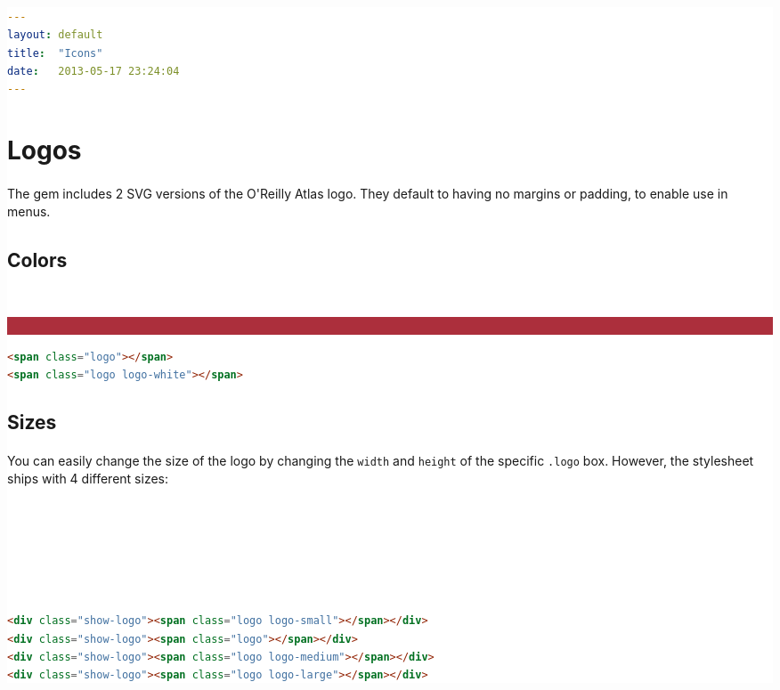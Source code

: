 ```yaml
---
layout: default
title:  "Icons"
date:   2013-05-17 23:24:04
---
```


<style type="text/css">
	.box1 {
		font-size: 20px;
		display: inline-block;
		width: 240px;
		padding: .25em .5em;
		margin: .5em 1em .5em 0;
	}
	.show-logo {
		padding: 10px;
		display: block;
		margin-bottom: 10px;
	}
	.show-logo-red {
		background-color: #ac2f3c;
	}
</style>

Logos
=====

The gem includes 2 SVG versions of the O'Reilly Atlas logo. They default to having no margins or padding, to enable use in menus.

Colors
------

<div class="show-logo"><span class="logo"></span></div>
<div class="show-logo show-logo-red"><span class="logo logo-white"></span></div>

~~~html
<span class="logo"></span>
<span class="logo logo-white"></span>
~~~

Sizes
-----

You can easily change the size of the logo by changing the `width` and `height` of the specific `.logo` box. However, the stylesheet ships with 4 different sizes:

<div class="show-logo"><span class="logo logo-small"></span></div>
<div class="show-logo"><span class="logo"></span></div>
<div class="show-logo"><span class="logo logo-medium"></span></div>
<div class="show-logo"><span class="logo logo-large"></span></div>

~~~html
<div class="show-logo"><span class="logo logo-small"></span></div>
<div class="show-logo"><span class="logo"></span></div>
<div class="show-logo"><span class="logo logo-medium"></span></div>
<div class="show-logo"><span class="logo logo-large"></span></div>
~~~

